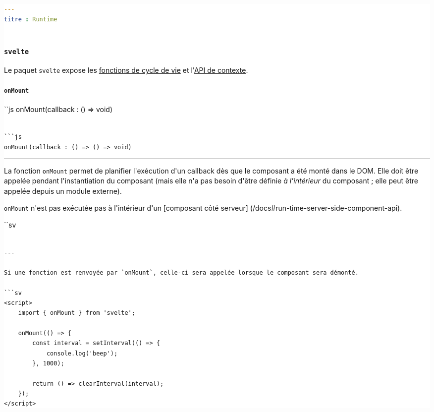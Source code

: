 ```yaml
---
titre : Runtime
---
```


### `svelte`

Le paquet `svelte` expose les [fonctions de cycle de vie](/tutorial/onmount) et l'[API de contexte](/tutorial/context-api).

#### `onMount`

``js
onMount(callback : () => void)
```

```js
onMount(callback : () => () => void)
```

---

La fonction `onMount` permet de planifier l'exécution d'un callback dès que le composant a été monté dans le DOM. Elle doit être appelée pendant l'instantiation du composant (mais elle n'a pas besoin d'être définie *à l'intérieur* du composant ; elle peut être appelée depuis un module externe).

`onMount` n'est pas exécutée pas à l'intérieur d'un [composant côté serveur] (/docs#run-time-server-side-component-api).

``sv
<script>
	import { onMount } from 'svelte';

	onMount(() => {
		console.log('le composant est monté');
	});
</script>
```

---

Si une fonction est renvoyée par `onMount`, celle-ci sera appelée lorsque le composant sera démonté.

```sv
<script>
	import { onMount } from 'svelte';

	onMount(() => {
		const interval = setInterval(() => {
			console.log('beep');
		}, 1000);

		return () => clearInterval(interval);
	});
</script>
```
